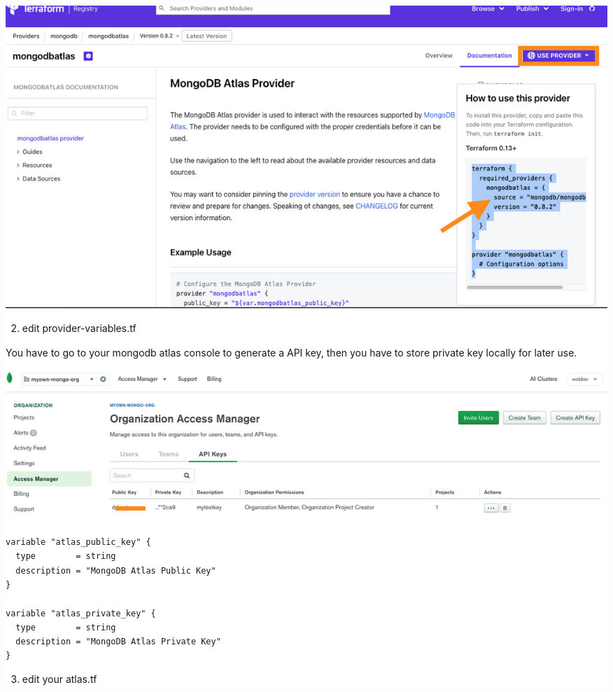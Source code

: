 ![terraform provider mongodbatlas](img/terraform-mongodb-atlas-provider.png)

2. edit provider-variables.tf

You have to go to your mongodb atlas console to generate a API key, then you have to store private key locally for later use.

![mongodb-am-key](img/mongodb-access-manager-api-keys.png)

```
variable "atlas_public_key" {
  type        = string
  description = "MongoDB Atlas Public Key"
}

variable "atlas_private_key" {
  type        = string
  description = "MongoDB Atlas Private Key"
}
```
3. edit your atlas.tf
